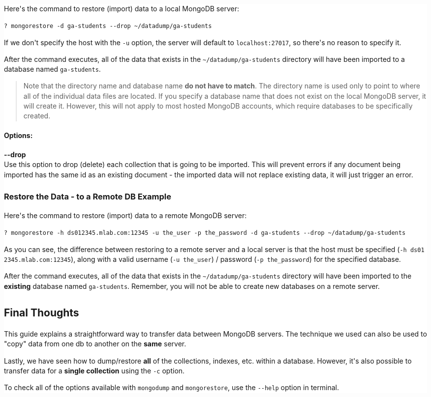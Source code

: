 Here's the command to restore (import) data to a local MongoDB server:

```
? mongorestore -d ga-students --drop ~/datadump/ga-students
```

If we don't specify the host with the `-u` option, the server will default to `localhost:27017`, so there's no reason to specify it.

After the command executes, all of the data that exists in the `~/datadump/ga-students` directory will have been imported to a database named `ga-students`.

>Note that the directory name and database name **do not have to match**.  The directory name is used only to point to where all of the individual data files are located. If you specify a database name that does not exist on the local MongoDB server, it will create it.  However, this will not apply to most hosted MongoDB accounts, which require databases to be specifically created.

#### Options:

**--drop**<br>Use this option to drop (delete) each collection that is going to be imported. This will prevent errors if any document being imported has the same id as an existing document - the imported data will not replace existing data, it will just trigger an error.

### Restore the Data - to a Remote DB Example

Here's the command to restore (import) data to a remote MongoDB server:

```
? mongorestore -h ds012345.mlab.com:12345 -u the_user -p the_password -d ga-students --drop ~/datadump/ga-students
```

As you can see, the difference between restoring to a remote server and a local server is that the host must be specified (`-h ds012345.mlab.com:12345`), along with a valid username (`-u the_user`) / password (`-p the_password`) for the specified database.

After the command executes, all of the data that exists in the `~/datadump/ga-students` directory will have been imported to the **existing** database named `ga-students`. Remember, you will not be able to create new databases on a remote server.

## Final Thoughts

This guide explains a straightforward way to transfer data between MongoDB servers. The technique we used can also be used to "copy" data from one db to another on the **same** server.

Lastly, we have seen how to dump/restore **all** of the collections, indexes, etc. within a database. However, it's also possible to transfer data for a **single collection** using the `-c` option.

To check all of the options available with `mongodump` and `mongorestore`, use the `--help` option in terminal.
